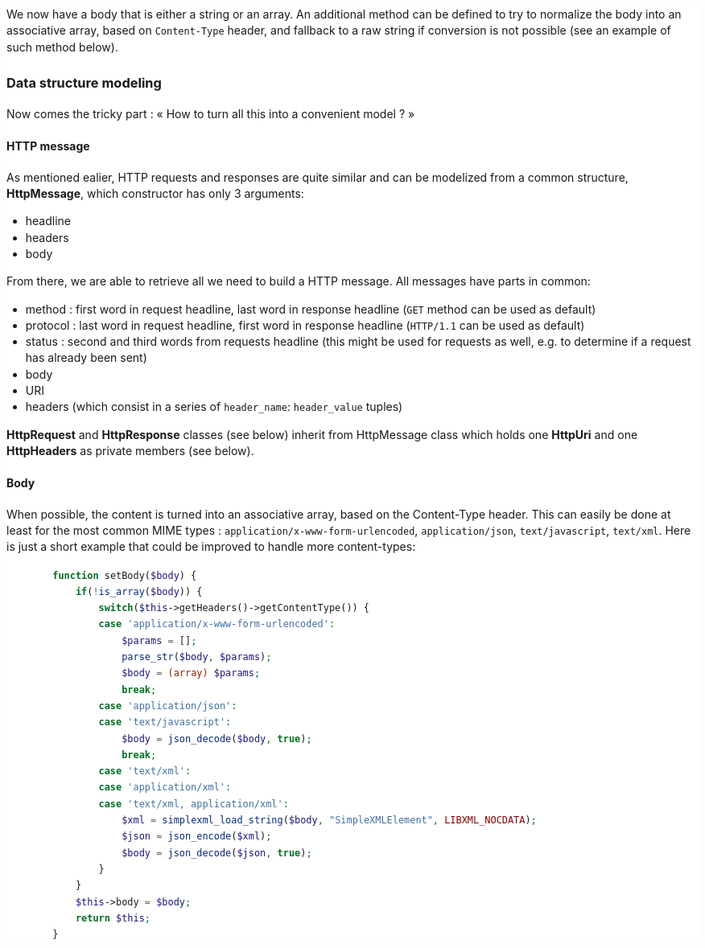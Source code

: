 ```php
```

We now have a body that is either a string or an array. An additional method can be defined to try to normalize the body into an associative array, based on `Content-Type` header, and fallback to a raw string if conversion is not possible (see an example of such method below).

### Data structure modeling

Now comes the tricky part : « How to turn all this into a convenient model ? »

#### HTTP message

As mentioned ealier, HTTP requests and responses are quite similar and can be modelized from a common structure, **HttpMessage**, which constructor has only 3 arguments:

*   headline
*   headers
*   body

From there, we are able to retrieve all we need to build a HTTP message. All messages have parts in common:

*   method : first word in request headline, last word in response headline (`GET` method can be used as default)
*   protocol : last word in request headline, first word in response headline (`HTTP/1.1` can be used as default)
*   status : second and third words from requests headline (this might be used for requests as well, e.g. to determine if a request has already been sent)
*   body
*   URI
*   headers (which consist in a series of `header_name`: `header_value` tuples)

**HttpRequest** and **HttpResponse** classes (see below) inherit from HttpMessage class which holds one **HttpUri** and one **HttpHeaders** as private members (see below).

#### Body

When possible, the content is turned into an associative array, based on the Content-Type header. This can easily be done at least for the most common MIME types : `application/x-www-form-urlencoded`, `application/json`, `text/javascript`, `text/xml`. Here is just a short example that could be improved to handle more content-types:
```php
        function setBody($body) {
            if(!is_array($body)) {
                switch($this->getHeaders()->getContentType()) {
                case 'application/x-www-form-urlencoded':
                    $params = [];
                    parse_str($body, $params);
                    $body = (array) $params;
                    break;
                case 'application/json':
                case 'text/javascript':
                    $body = json_decode($body, true);
                    break;
                case 'text/xml':
                case 'application/xml':
                case 'text/xml, application/xml':
                    $xml = simplexml_load_string($body, "SimpleXMLElement", LIBXML_NOCDATA);
                    $json = json_encode($xml);
                    $body = json_decode($json, true);                
                }
            }        
            $this->body = $body;
            return $this;
        }
```
